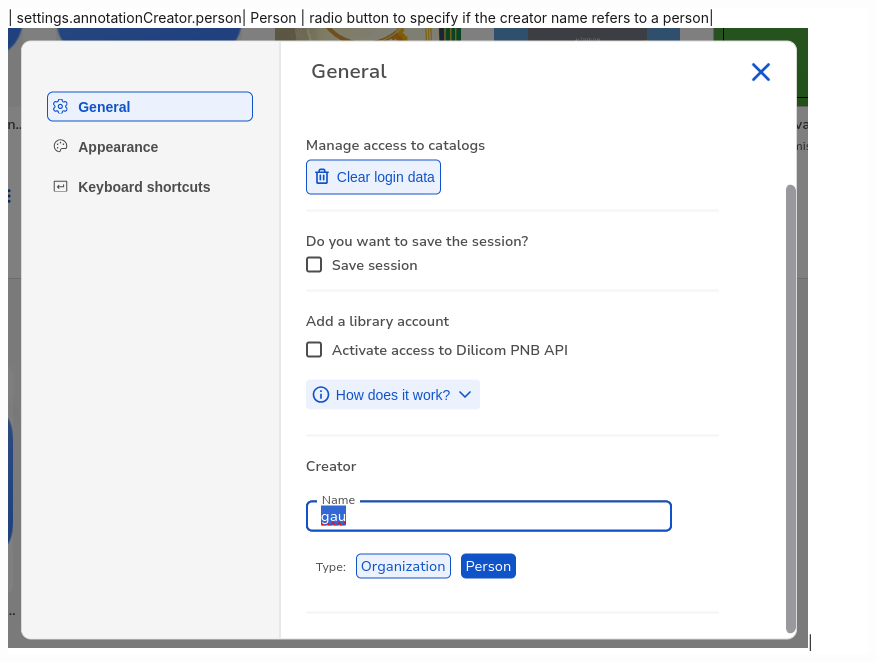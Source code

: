 |  settings.annotationCreator.person| Person	| radio button to specify if the creator name refers to a person| ![screenshot](/images/localisation_context/locale_Context_Table-1-8.png)|